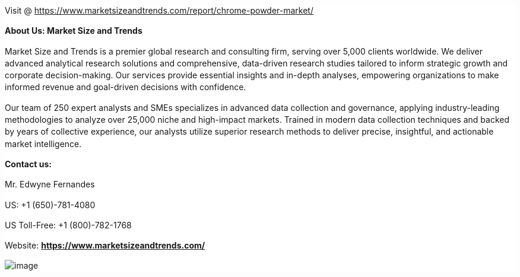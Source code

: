 Visit @ <a href="https://www.marketsizeandtrends.com/report/chrome-powder-market/">https://www.marketsizeandtrends.com/report/chrome-powder-market/</a></strong></p><p><strong>About Us: Market Size and Trends</strong></p><p>Market Size and Trends is a premier global research and consulting firm, serving over 5,000 clients worldwide. We deliver advanced analytical research solutions and comprehensive, data-driven research studies tailored to inform strategic growth and corporate decision-making. Our services provide essential insights and in-depth analyses, empowering organizations to make informed revenue and goal-driven decisions with confidence.</p><p>Our team of 250 expert analysts and SMEs specializes in advanced data collection and governance, applying industry-leading methodologies to analyze over 25,000 niche and high-impact markets. Trained in modern data collection techniques and backed by years of collective experience, our analysts utilize superior research methods to deliver precise, insightful, and actionable market intelligence.</p><p><strong>Contact us:</strong></p><p>Mr. Edwyne Fernandes</p><p>US: +1 (650)-781-4080</p><p>US Toll-Free: +1 (800)-782-1768</p><p>Website: <strong><a href="https://www.marketsizeandtrends.com/">https://www.marketsizeandtrends.com/</a></strong></p>
![image](https://github.com/user-attachments/assets/66ddf8fa-bc68-4ccd-98c7-3f2dcd3e4d38)
